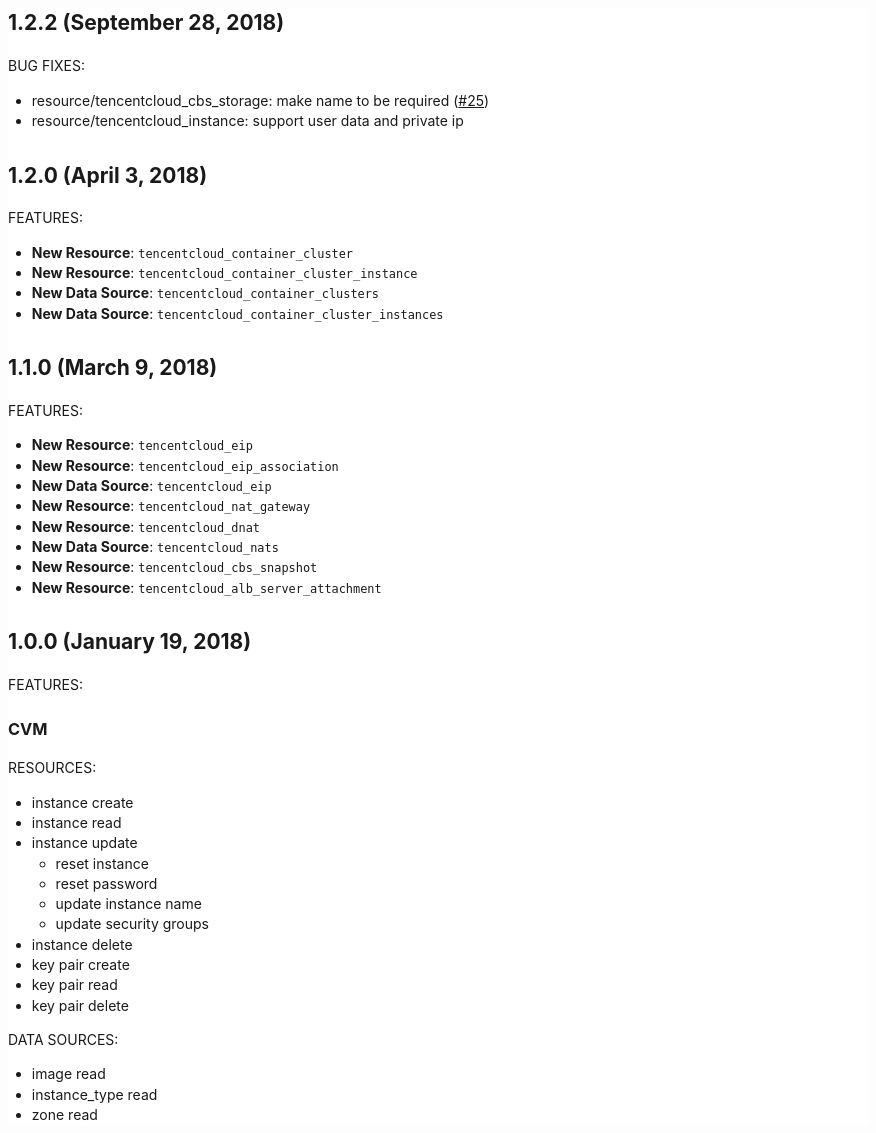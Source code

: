 ## 1.2.2 (September 28, 2018)

BUG FIXES:

* resource/tencentcloud_cbs_storage: make name to be required ([#25](https://github.com/tencentyun/terraform-provider-tencentcloud/issues/25))
* resource/tencentcloud_instance: support user data and private ip

## 1.2.0 (April 3, 2018)

FEATURES:

* **New Resource**: `tencentcloud_container_cluster`
* **New Resource**: `tencentcloud_container_cluster_instance`
* **New Data Source**: `tencentcloud_container_clusters`
* **New Data Source**: `tencentcloud_container_cluster_instances`

## 1.1.0 (March 9, 2018)

FEATURES:

* **New Resource**: `tencentcloud_eip`
* **New Resource**: `tencentcloud_eip_association`
* **New Data Source**: `tencentcloud_eip`
* **New Resource**: `tencentcloud_nat_gateway`
* **New Resource**: `tencentcloud_dnat`
* **New Data Source**: `tencentcloud_nats`
* **New Resource**: `tencentcloud_cbs_snapshot`
* **New Resource**: `tencentcloud_alb_server_attachment`

## 1.0.0 (January 19, 2018)

FEATURES:

### CVM

RESOURCES:

* instance create
* instance read
* instance update
    * reset instance
    * reset password
    * update instance name
    * update security groups
* instance delete
* key pair create
* key pair read
* key pair delete

DATA SOURCES:

* image read
* instance\_type read
* zone read
